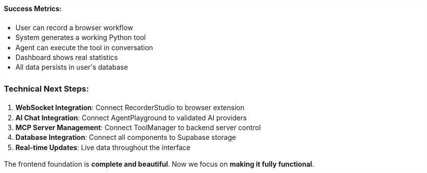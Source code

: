 #### **Success Metrics**:
- User can record a browser workflow
- System generates a working Python tool
- Agent can execute the tool in conversation
- Dashboard shows real statistics
- All data persists in user's database

### **Technical Next Steps**:

1. **WebSocket Integration**: Connect RecorderStudio to browser extension
2. **AI Chat Integration**: Connect AgentPlayground to validated AI providers
3. **MCP Server Management**: Connect ToolManager to backend server control
4. **Database Integration**: Connect all components to Supabase storage
5. **Real-time Updates**: Live data throughout the interface

The frontend foundation is **complete and beautiful**. Now we focus on **making it fully functional**.